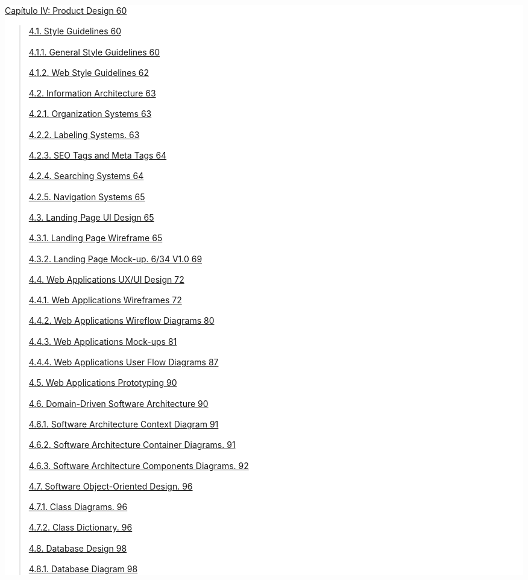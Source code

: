 [Capítulo IV: Product Design 60](#capítulo-iv-product-design)

> [4.1. Style Guidelines 60](#style-guidelines)
>
> [4.1.1. General Style Guidelines 60](#general-style-guidelines)
>
> [4.1.2. Web Style Guidelines 62](#web-style-guidelines)
>
> [4.2. Information Architecture 63](#information-architecture)
>
> [4.2.1. Organization Systems 63](#organization-systems)
>
> [4.2.2. Labeling Systems. 63](#labeling-systems.)
>
> [4.2.3. SEO Tags and Meta Tags 64](#seo-tags-and-meta-tags)
>
> [4.2.4. Searching Systems 64](#searching-systems)
>
> [4.2.5. Navigation Systems 65](#navigation-systems)
>
> [4.3. Landing Page UI Design 65](#landing-page-ui-design)
>
> [4.3.1. Landing Page Wireframe 65](#landing-page-wireframe)
>
> [4.3.2. Landing Page Mock-up. 6/34 V1.0
> 69](#landing-page-mock-up.-634-v1.0)
>
> [4.4. Web Applications UX/UI Design 72](#web-applications-uxui-design)
>
> [4.4.1. Web Applications Wireframes 72](#web-applications-wireframes)
>
> [4.4.2. Web Applications Wireflow Diagrams
> 80](#web-applications-wireflow-diagrams)
>
> [4.4.3. Web Applications Mock-ups 81](#web-applications-mock-ups)
>
> [4.4.4. Web Applications User Flow Diagrams
> 87](#web-applications-user-flow-diagrams)
>
> [4.5. Web Applications Prototyping 90](#web-applications-prototyping)
>
> [4.6. Domain-Driven Software Architecture
> 90](#domain-driven-software-architecture)
>
> [4.6.1. Software Architecture Context Diagram
> 91](#software-architecture-context-diagram)
>
> [4.6.2. Software Architecture Container Diagrams.
> 91](#software-architecture-container-diagrams)
>
> [4.6.3. Software Architecture Components Diagrams.
> 92](#software-architecture-components-diagrams.)
>
> [4.7. Software Object-Oriented Design.
> 96](#software-object-oriented-design.)
>
> [4.7.1. Class Diagrams. 96](#class-diagrams.)
>
> [4.7.2. Class Dictionary. 96](#class-dictionary.)
>
> [4.8. Database Design 98](#database-design)
>
> [4.8.1. Database Diagram 98](#database-diagram)
